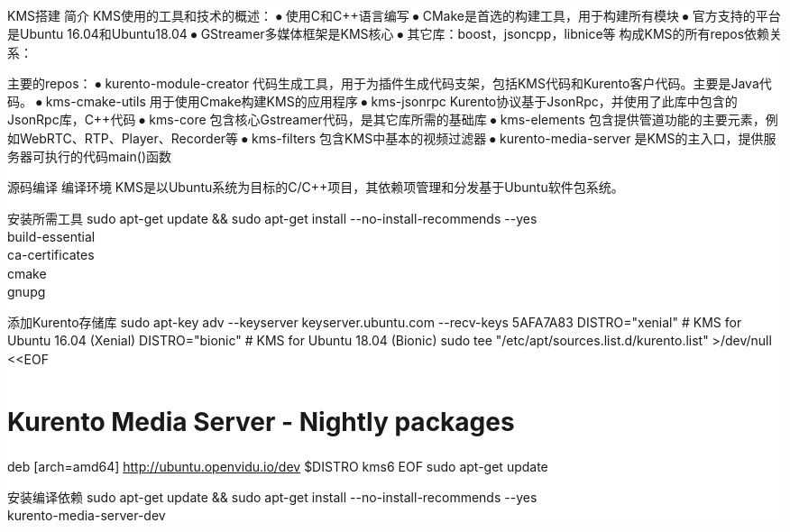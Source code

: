 KMS搭建
简介
KMS使用的工具和技术的概述：
⦁	使用C和C++语言编写
⦁	CMake是首选的构建工具，用于构建所有模块
⦁	官方支持的平台是Ubuntu 16.04和Ubuntu18.04
⦁	GStreamer多媒体框架是KMS核心
⦁	其它库：boost，jsoncpp，libnice等
构成KMS的所有repos依赖关系：
 
主要的repos：
⦁	kurento-module-creator
代码生成工具，用于为插件生成代码支架，包括KMS代码和Kurento客户代码。主要是Java代码。
⦁	kms-cmake-utils
用于使用Cmake构建KMS的应用程序
⦁	kms-jsonrpc
Kurento协议基于JsonRpc，并使用了此库中包含的JsonRpc库，C++代码
⦁	kms-core 
包含核心Gstreamer代码，是其它库所需的基础库
⦁	kms-elements
包含提供管道功能的主要元素，例如WebRTC、RTP、Player、Recorder等
⦁	kms-filters
包含KMS中基本的视频过滤器
⦁	kurento-media-server
是KMS的主入口，提供服务器可执行的代码main()函数


源码编译
编译环境
KMS是以Ubuntu系统为目标的C/C++项目，其依赖项管理和分发基于Ubuntu软件包系统。
 

安装所需工具
sudo apt-get update && sudo apt-get install --no-install-recommends --yes \
    build-essential \
    ca-certificates \
    cmake \
gnupg

添加Kurento存储库
sudo apt-key adv --keyserver keyserver.ubuntu.com --recv-keys 5AFA7A83
DISTRO="xenial"  # KMS for Ubuntu 16.04 (Xenial)
DISTRO="bionic"  # KMS for Ubuntu 18.04 (Bionic)
sudo tee "/etc/apt/sources.list.d/kurento.list" >/dev/null <<EOF
# Kurento Media Server - Nightly packages
deb [arch=amd64] http://ubuntu.openvidu.io/dev $DISTRO kms6
EOF
sudo apt-get update

安装编译依赖
sudo apt-get update && sudo apt-get install --no-install-recommends --yes \
    kurento-media-server-dev
